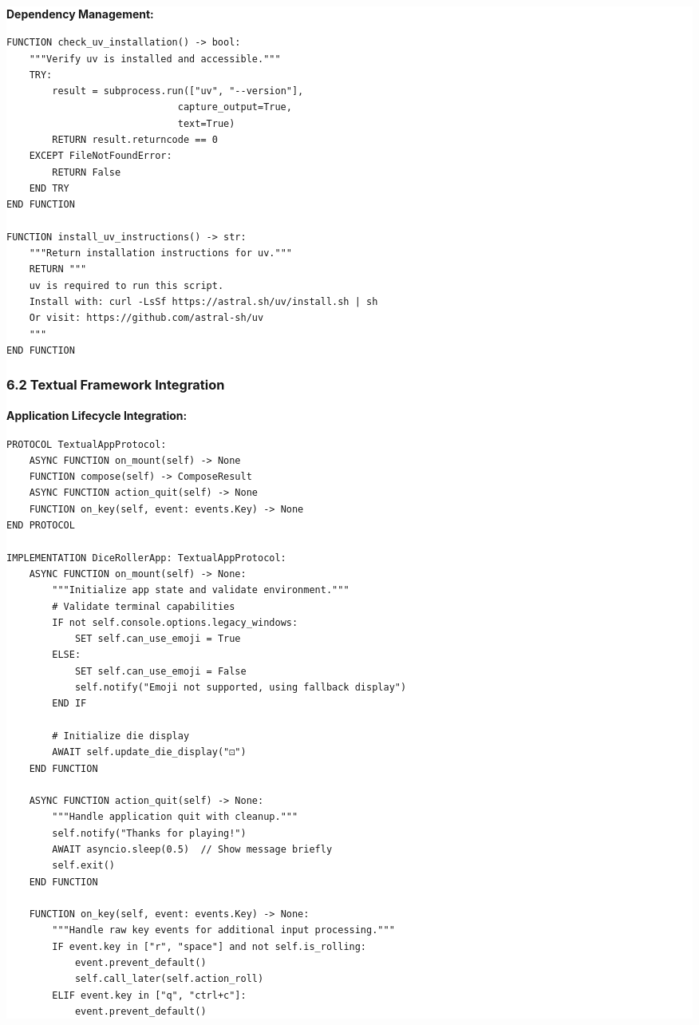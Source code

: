 **Dependency Management:**
```pseudocode
FUNCTION check_uv_installation() -> bool:
    """Verify uv is installed and accessible."""
    TRY:
        result = subprocess.run(["uv", "--version"], 
                              capture_output=True, 
                              text=True)
        RETURN result.returncode == 0
    EXCEPT FileNotFoundError:
        RETURN False
    END TRY
END FUNCTION

FUNCTION install_uv_instructions() -> str:
    """Return installation instructions for uv."""
    RETURN """
    uv is required to run this script.
    Install with: curl -LsSf https://astral.sh/uv/install.sh | sh
    Or visit: https://github.com/astral-sh/uv
    """
END FUNCTION
```

### 6.2 Textual Framework Integration

**Application Lifecycle Integration:**
```pseudocode
PROTOCOL TextualAppProtocol:
    ASYNC FUNCTION on_mount(self) -> None
    FUNCTION compose(self) -> ComposeResult  
    ASYNC FUNCTION action_quit(self) -> None
    FUNCTION on_key(self, event: events.Key) -> None
END PROTOCOL

IMPLEMENTATION DiceRollerApp: TextualAppProtocol:
    ASYNC FUNCTION on_mount(self) -> None:
        """Initialize app state and validate environment."""
        # Validate terminal capabilities
        IF not self.console.options.legacy_windows:
            SET self.can_use_emoji = True
        ELSE:
            SET self.can_use_emoji = False
            self.notify("Emoji not supported, using fallback display")
        END IF
        
        # Initialize die display
        AWAIT self.update_die_display("⚀")
    END FUNCTION
    
    ASYNC FUNCTION action_quit(self) -> None:
        """Handle application quit with cleanup."""
        self.notify("Thanks for playing!")
        AWAIT asyncio.sleep(0.5)  // Show message briefly
        self.exit()
    END FUNCTION
    
    FUNCTION on_key(self, event: events.Key) -> None:
        """Handle raw key events for additional input processing."""
        IF event.key in ["r", "space"] and not self.is_rolling:
            event.prevent_default()
            self.call_later(self.action_roll)
        ELIF event.key in ["q", "ctrl+c"]:
            event.prevent_default()
```